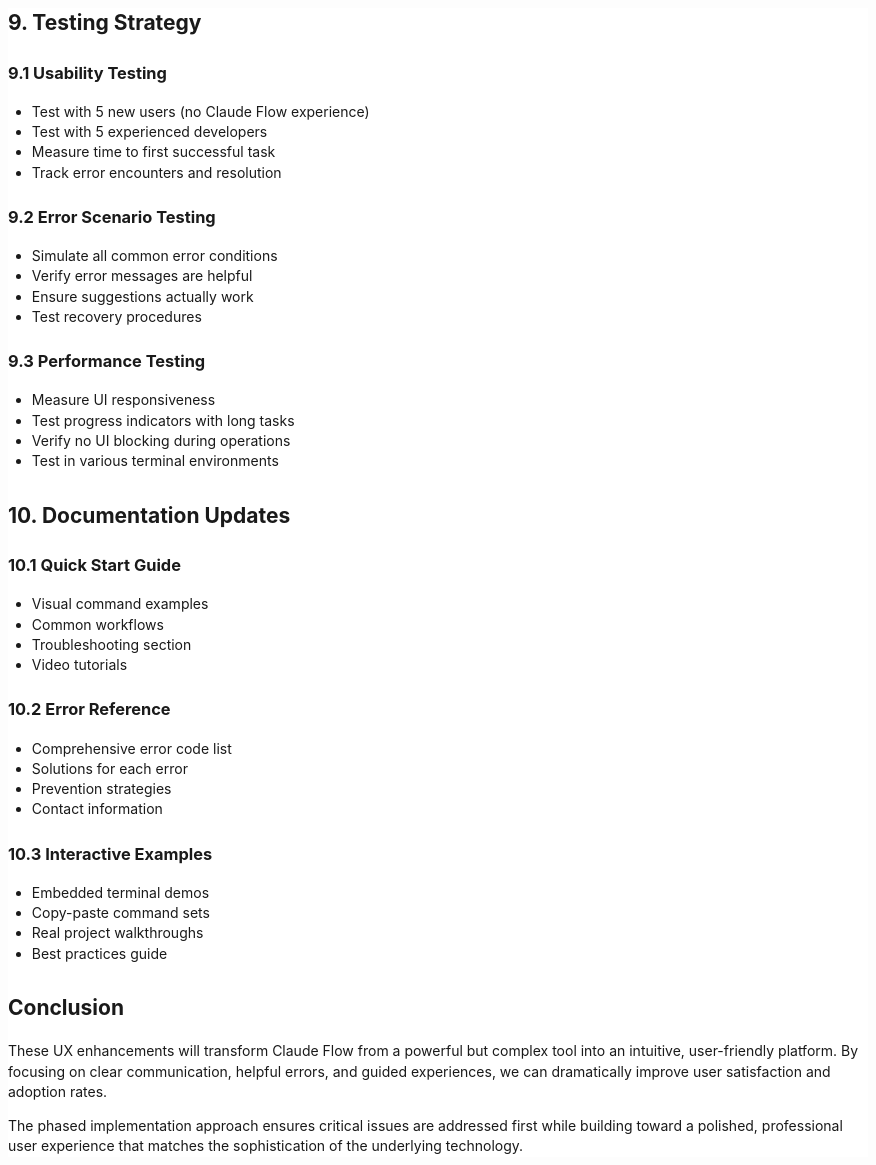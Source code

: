 ## 9. Testing Strategy

### 9.1 Usability Testing

- Test with 5 new users (no Claude Flow experience)
- Test with 5 experienced developers
- Measure time to first successful task
- Track error encounters and resolution

### 9.2 Error Scenario Testing

- Simulate all common error conditions
- Verify error messages are helpful
- Ensure suggestions actually work
- Test recovery procedures

### 9.3 Performance Testing

- Measure UI responsiveness
- Test progress indicators with long tasks
- Verify no UI blocking during operations
- Test in various terminal environments

## 10. Documentation Updates

### 10.1 Quick Start Guide

- Visual command examples
- Common workflows
- Troubleshooting section
- Video tutorials

### 10.2 Error Reference

- Comprehensive error code list
- Solutions for each error
- Prevention strategies
- Contact information

### 10.3 Interactive Examples

- Embedded terminal demos
- Copy-paste command sets
- Real project walkthroughs
- Best practices guide

## Conclusion

These UX enhancements will transform Claude Flow from a powerful but complex tool into an intuitive, user-friendly platform. By focusing on clear communication, helpful errors, and guided experiences, we can dramatically improve user satisfaction and adoption rates.

The phased implementation approach ensures critical issues are addressed first while building toward a polished, professional user experience that matches the sophistication of the underlying technology.

